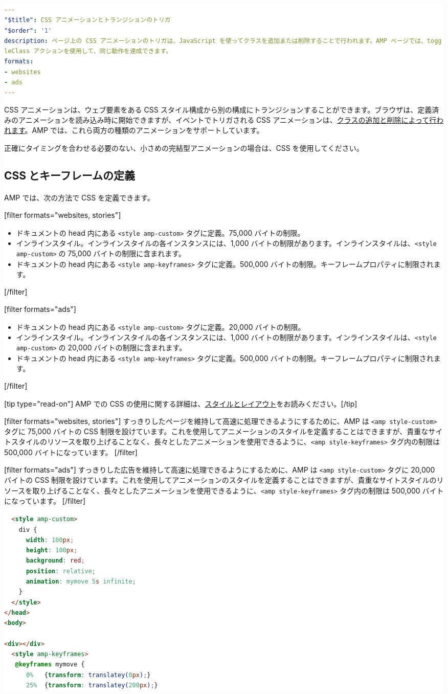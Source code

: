 ```yaml
---
"$title": CSS アニメーションとトランジションのトリガ
"$order": '1'
description: ページ上の CSS アニメーションのトリガは、JavaScript を使ってクラスを追加または削除することで行われます。AMP ページでは、toggleClass アクションを使用して、同じ動作を達成できます。
formats:
- websites
- ads
---
```


CSS アニメーションは、ウェブ要素をある CSS スタイル構成から別の構成にトランジションすることができます。ブラウザは、定義済みのアニメーションを読み込み時に開始できますが、イベントでトリガされる CSS アニメーションは、[クラスの追加と削除によって行われます](https://developer.mozilla.org/en-US/docs/Web/CSS/CSS_Animations/Using_CSS_animations)。AMP では、これら両方の種類のアニメーションをサポートしています。

正確にタイミングを合わせる必要のない、小さめの完結型アニメーションの場合は、CSS を使用してください。

## CSS とキーフレームの定義

AMP では、次の方法で CSS を定義できます。

[filter formats="websites, stories"]

- ドキュメントの head 内にある `<style amp-custom>` タグに定義。75,000 バイトの制限。
- インラインスタイル。インラインスタイルの各インスタンスには、1,000 バイトの制限があります。インラインスタイルは、`<style amp-custom>` の 75,000 バイトの制限に含まれます。
- ドキュメントの head 内にある `<style amp-keyframes>` タグに定義。500,000 バイトの制限。キーフレームプロパティに制限されます。

[/filter]

[filter formats="ads"]

- ドキュメントの head 内にある `<style amp-custom>` タグに定義。20,000 バイトの制限。
- インラインスタイル。インラインスタイルの各インスタンスには、1,000 バイトの制限があります。インラインスタイルは、`<style amp-custom>` の 20,000 バイトの制限に含まれます。
- ドキュメントの head 内にある `<style amp-keyframes>` タグに定義。500,000 バイトの制限。キーフレームプロパティに制限されます。

[/filter]

[tip type="read-on"] AMP での CSS の使用に関する詳細は、[スタイルとレイアウト](../style_and_layout/index.md)をお読みください。[/tip]

[filter formats="websites, stories"] すっきりしたページを維持して高速に処理できるようにするために、AMP は `<amp style-custom>` タグに 75,000 バイトの CSS 制限を設けています。これを使用してアニメーションのスタイルを定義することはできますが、貴重なサイトスタイルのリソースを取り上げることなく、長々としたアニメーションを使用できるように、`<amp style-keyframes>` タグ内の制限は 500,000 バイトになっています。 [/filter]

[filter formats="ads"] すっきりした広告を維持して高速に処理できるようにするために、AMP は `<amp style-custom>` タグに 20,000 バイトの CSS 制限を設けています。これを使用してアニメーションのスタイルを定義することはできますが、貴重なサイトスタイルのリソースを取り上げることなく、長々としたアニメーションを使用できるように、`<amp style-keyframes>` タグ内の制限は 500,000 バイトになっています。 [/filter]

```html
  <style amp-custom>
    div {
      width: 100px;
      height: 100px;
      background: red;
      position: relative;
      animation: mymove 5s infinite;
    }
  </style>
</head>
<body>

<div></div>
  <style amp-keyframes>
   @keyframes mymove {
      0%   {transform: translatey(0px);}
      25%  {transform: translatey(200px);}
```